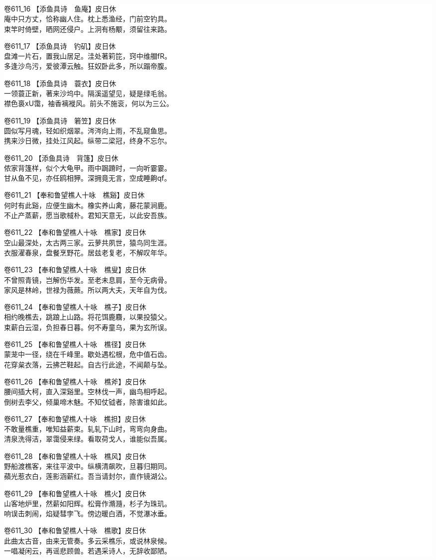 卷611_16  【添鱼具诗　鱼庵】皮日休  
庵中只方丈，恰称幽人住。枕上悉渔经，门前空钓具。  
束竿时倚壁，晒网还侵户。上泂有杨颙，须留往来路。  
  
卷611_17  【添鱼具诗　钓矶】皮日休  
盘滩一片石，置我山居足。洼处著筣笓，窍中维艒fR。  
多逢沙鸟污，爱彼潭云触。狂奴卧此多，所以蹋帝腹。  
  
卷611_18  【添鱼具诗　蓑衣】皮日休  
一领蓑正新，著来沙坞中。隔溪遥望见，疑是绿毛翁。  
襟色裛xU霭，袖香褵褷风。前头不施衮，何以为三公。  
  
卷611_19  【添鱼具诗　箬笠】皮日休  
圆似写月魂，轻如织烟翠。涔涔向上雨，不乱窥鱼思。  
携来沙日微，挂处江风起。纵带二梁冠，终身不忘尔。  
  
卷611_20  【添鱼具诗　背篷】皮日休  
侬家背篷样，似个大龟甲。雨中跼蹐时，一向听霎霎。  
甘从鱼不见，亦任鸥相狎。深拥竟无言，空成睡齁qf。  
  
卷611_21  【奉和鲁望樵人十咏　樵谿】皮日休  
何时有此谿，应便生幽木。橡实养山禽，藤花蒙涧鹿。  
不止产蒸薪，愿当歌棫朴。君知天意无，以此安吾族。  
  
卷611_22  【奉和鲁望樵人十咏　樵家】皮日休  
空山最深处，太古两三家。云萝共夙世，猿鸟同生涯。  
衣服濯春泉，盘餐烹野花。居兹老复老，不解叹年华。  
  
卷611_23  【奉和鲁望樵人十咏　樵叟】皮日休  
不曾照青镜，岂解伤华发。至老未息肩，至今无病骨。  
家风是林岭，世禄为薇蕨。所以两大夫，天年自为伐。  
  
卷611_24  【奉和鲁望樵人十咏　樵子】皮日休  
相约晚樵去，跳踉上山路。将花饵鹿麛，以果投猿父。  
束薪白云湿，负担春日暮。何不寿童乌，果为玄所误。  
  
卷611_25  【奉和鲁望樵人十咏　樵径】皮日休  
蒙茏中一径，绕在千峰里。歇处遇松根，危中值石齿。  
花穿枲衣落，云拂芒鞋起。自古行此途，不闻颠与坠。  
  
卷611_26  【奉和鲁望樵人十咏　樵斧】皮日休  
腰间插大柯，直入深谿里。空林伐一声，幽鸟相呼起。  
倒树去李父，倾巢啼木魅。不知仗钺者，除害谁如此。  
  
卷611_27  【奉和鲁望樵人十咏　樵担】皮日休  
不敢量樵重，唯知益薪束。轧轧下山时，弯弯向身曲。  
清泉洗得洁，翠霭侵来绿。看取荷戈人，谁能似吾属。  
  
卷611_28  【奉和鲁望樵人十咏　樵风】皮日休  
野船渡樵客，来往平波中。纵横清飙吹，旦暮归期同。  
蘋光惹衣白，莲影涵薪红。吾当请封尔，直作镜湖公。  
  
卷611_29  【奉和鲁望樵人十咏　樵火】皮日休  
山客地炉里，然薪如阳辉。松膏作滫瀡，杉子为珠玑。  
响误击刺闹，焰疑彗孛飞。傍边暖白酒，不觉瀑冰垂。  
  
卷611_30  【奉和鲁望樵人十咏　樵歌】皮日休  
此曲太古音，由来无管奏。多云采樵乐，或说林泉候。  
一唱凝闲云，再谣悲顾兽。若遇采诗人，无辞收鄙陋。  
  